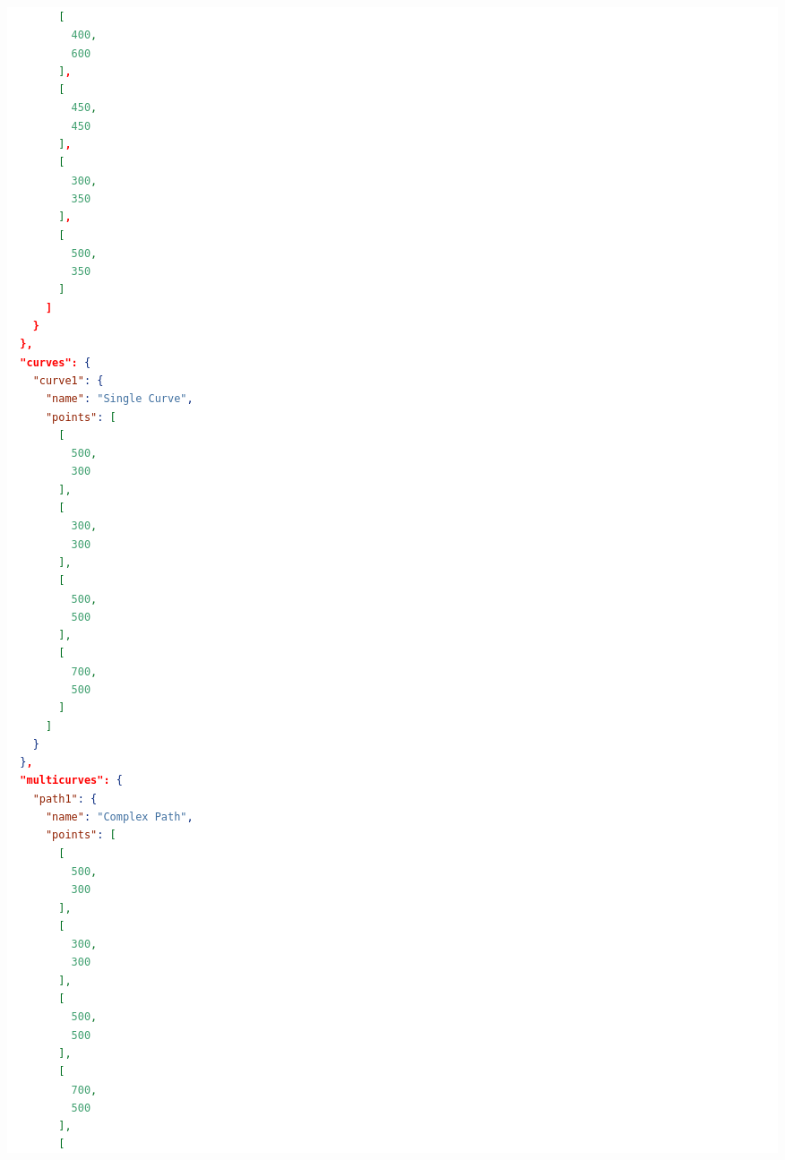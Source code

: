 ```json
        [
          400,
          600
        ],
        [
          450,
          450
        ],
        [
          300,
          350
        ],
        [
          500,
          350
        ]
      ]
    }
  },
  "curves": {
    "curve1": {
      "name": "Single Curve",
      "points": [
        [
          500,
          300
        ],
        [
          300,
          300
        ],
        [
          500,
          500
        ],
        [
          700,
          500
        ]
      ]
    }
  },
  "multicurves": {
    "path1": {
      "name": "Complex Path",
      "points": [
        [
          500,
          300
        ],
        [
          300,
          300
        ],
        [
          500,
          500
        ],
        [
          700,
          500
        ],
        [
```